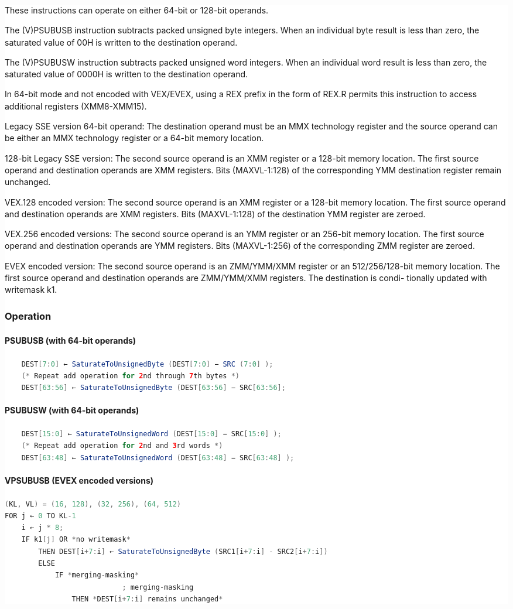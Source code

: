 These instructions can operate on either 64-bit or 128-bit operands.

The (V)PSUBUSB instruction subtracts packed unsigned byte integers. When an individual byte result is less than
zero, the saturated value of 00H is written to the destination operand.

The (V)PSUBUSW instruction subtracts packed unsigned word integers. When an individual word result is less than
zero, the saturated value of 0000H is written to the destination operand.

In 64-bit mode and not encoded with VEX/EVEX, using a REX prefix in the form of REX.R permits this instruction to
access additional registers (XMM8-XMM15).

Legacy SSE version 64-bit operand: The destination operand must be an MMX technology register and the source
operand can be either an MMX technology register or a 64-bit memory location.

128-bit Legacy SSE version: The second source operand is an XMM register or a 128-bit memory location. The first
source operand and destination operands are XMM registers. Bits (MAXVL-1:128) of the corresponding YMM destination
 register remain unchanged.

VEX.128 encoded version: The second source operand is an XMM register or a 128-bit memory location. The first
source operand and destination operands are XMM registers. Bits (MAXVL-1:128) of the destination YMM register
are zeroed.

VEX.256 encoded versions: The second source operand is an YMM register or an 256-bit memory location. The first
source operand and destination operands are YMM registers. Bits (MAXVL-1:256) of the corresponding ZMM
register are zeroed.

EVEX encoded version: The second source operand is an ZMM/YMM/XMM register or an 512/256/128-bit memory
location. The first source operand and destination operands are ZMM/YMM/XMM registers. The destination is condi-
tionally updated with writemask k1.

### Operation


#### PSUBUSB (with 64-bit operands)
```java
    DEST[7:0] ← SaturateToUnsignedByte (DEST[7:0] − SRC (7:0] );
    (* Repeat add operation for 2nd through 7th bytes *)
    DEST[63:56] ← SaturateToUnsignedByte (DEST[63:56] − SRC[63:56]; 
```
#### PSUBUSW (with 64-bit operands)
```java
    DEST[15:0] ← SaturateToUnsignedWord (DEST[15:0] − SRC[15:0] );
    (* Repeat add operation for 2nd and 3rd words *)
    DEST[63:48] ← SaturateToUnsignedWord (DEST[63:48] − SRC[63:48] );
```
#### VPSUBUSB (EVEX encoded versions)
```java
(KL, VL) = (16, 128), (32, 256), (64, 512)
FOR j ← 0 TO KL-1
    i ← j * 8;
    IF k1[j] OR *no writemask*
        THEN DEST[i+7:i] ← SaturateToUnsignedByte (SRC1[i+7:i] - SRC2[i+7:i])
        ELSE 
            IF *merging-masking*
                            ; merging-masking
                THEN *DEST[i+7:i] remains unchanged*
```